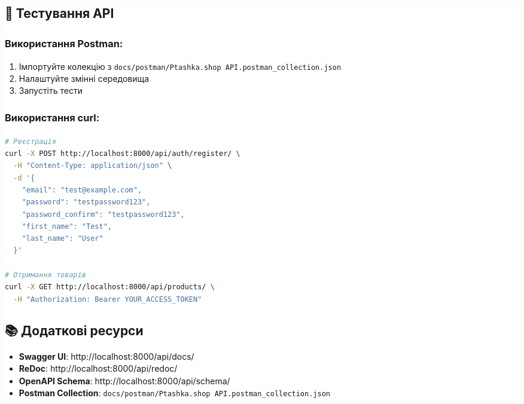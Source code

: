 ## 🧪 Тестування API

### Використання Postman:
1. Імпортуйте колекцію з `docs/postman/Ptashka.shop API.postman_collection.json`
2. Налаштуйте змінні середовища
3. Запустіть тести

### Використання curl:
```bash
# Реєстрація
curl -X POST http://localhost:8000/api/auth/register/ \
  -H "Content-Type: application/json" \
  -d '{
    "email": "test@example.com",
    "password": "testpassword123",
    "password_confirm": "testpassword123",
    "first_name": "Test",
    "last_name": "User"
  }'

# Отримання товарів
curl -X GET http://localhost:8000/api/products/ \
  -H "Authorization: Bearer YOUR_ACCESS_TOKEN"
```

## 📚 Додаткові ресурси

- **Swagger UI**: http://localhost:8000/api/docs/
- **ReDoc**: http://localhost:8000/api/redoc/
- **OpenAPI Schema**: http://localhost:8000/api/schema/
- **Postman Collection**: `docs/postman/Ptashka.shop API.postman_collection.json`
